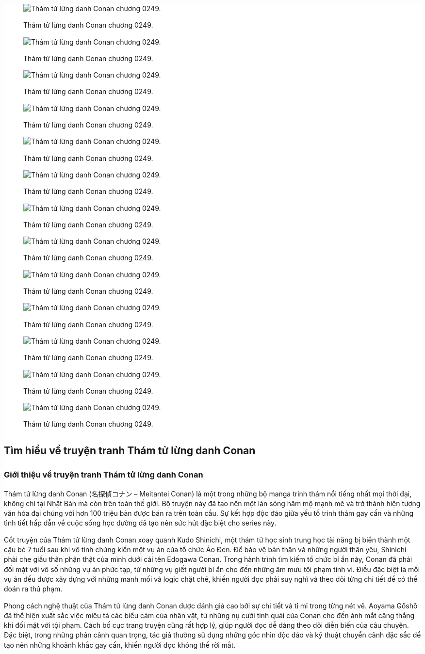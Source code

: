 <figure><img src="https://banmaixanh.vercel.app/manga/gosho-aoyama/tham-tu-lung-danh-conan/0249-06.jpg" alt="Thám tử lừng danh Conan chương 0249." title="Thám tử lừng danh Conan chương 0249." height=100% width=100%><figcaption><p>Thám tử lừng danh Conan chương 0249.</p></figcaption></figure>

<figure><img src="https://banmaixanh.vercel.app/manga/gosho-aoyama/tham-tu-lung-danh-conan/0249-07.jpg" alt="Thám tử lừng danh Conan chương 0249." title="Thám tử lừng danh Conan chương 0249." height=100% width=100%><figcaption><p>Thám tử lừng danh Conan chương 0249.</p></figcaption></figure>

<figure><img src="https://banmaixanh.vercel.app/manga/gosho-aoyama/tham-tu-lung-danh-conan/0249-08.jpg" alt="Thám tử lừng danh Conan chương 0249." title="Thám tử lừng danh Conan chương 0249." height=100% width=100%><figcaption><p>Thám tử lừng danh Conan chương 0249.</p></figcaption></figure>

<figure><img src="https://banmaixanh.vercel.app/manga/gosho-aoyama/tham-tu-lung-danh-conan/0249-09.jpg" alt="Thám tử lừng danh Conan chương 0249." title="Thám tử lừng danh Conan chương 0249." height=100% width=100%><figcaption><p>Thám tử lừng danh Conan chương 0249.</p></figcaption></figure>

<figure><img src="https://banmaixanh.vercel.app/manga/gosho-aoyama/tham-tu-lung-danh-conan/0249-10.jpg" alt="Thám tử lừng danh Conan chương 0249." title="Thám tử lừng danh Conan chương 0249." height=100% width=100%><figcaption><p>Thám tử lừng danh Conan chương 0249.</p></figcaption></figure>

<figure><img src="https://banmaixanh.vercel.app/manga/gosho-aoyama/tham-tu-lung-danh-conan/0249-11.jpg" alt="Thám tử lừng danh Conan chương 0249." title="Thám tử lừng danh Conan chương 0249." height=100% width=100%><figcaption><p>Thám tử lừng danh Conan chương 0249.</p></figcaption></figure>

<figure><img src="https://banmaixanh.vercel.app/manga/gosho-aoyama/tham-tu-lung-danh-conan/0249-12.jpg" alt="Thám tử lừng danh Conan chương 0249." title="Thám tử lừng danh Conan chương 0249." height=100% width=100%><figcaption><p>Thám tử lừng danh Conan chương 0249.</p></figcaption></figure>

<figure><img src="https://banmaixanh.vercel.app/manga/gosho-aoyama/tham-tu-lung-danh-conan/0249-13.jpg" alt="Thám tử lừng danh Conan chương 0249." title="Thám tử lừng danh Conan chương 0249." height=100% width=100%><figcaption><p>Thám tử lừng danh Conan chương 0249.</p></figcaption></figure>

<figure><img src="https://banmaixanh.vercel.app/manga/gosho-aoyama/tham-tu-lung-danh-conan/0249-14.jpg" alt="Thám tử lừng danh Conan chương 0249." title="Thám tử lừng danh Conan chương 0249." height=100% width=100%><figcaption><p>Thám tử lừng danh Conan chương 0249.</p></figcaption></figure>

<figure><img src="https://banmaixanh.vercel.app/manga/gosho-aoyama/tham-tu-lung-danh-conan/0249-15.jpg" alt="Thám tử lừng danh Conan chương 0249." title="Thám tử lừng danh Conan chương 0249." height=100% width=100%><figcaption><p>Thám tử lừng danh Conan chương 0249.</p></figcaption></figure>

<figure><img src="https://banmaixanh.vercel.app/manga/gosho-aoyama/tham-tu-lung-danh-conan/0249-16.jpg" alt="Thám tử lừng danh Conan chương 0249." title="Thám tử lừng danh Conan chương 0249." height=100% width=100%><figcaption><p>Thám tử lừng danh Conan chương 0249.</p></figcaption></figure>

<figure><img src="https://banmaixanh.vercel.app/manga/gosho-aoyama/tham-tu-lung-danh-conan/0249-17.jpg" alt="Thám tử lừng danh Conan chương 0249." title="Thám tử lừng danh Conan chương 0249." height=100% width=100%><figcaption><p>Thám tử lừng danh Conan chương 0249.</p></figcaption></figure>

<figure><img src="https://banmaixanh.vercel.app/manga/gosho-aoyama/tham-tu-lung-danh-conan/0249-18.jpg" alt="Thám tử lừng danh Conan chương 0249." title="Thám tử lừng danh Conan chương 0249." height=100% width=100%><figcaption><p>Thám tử lừng danh Conan chương 0249.</p></figcaption></figure>

## Tìm hiểu về truyện tranh Thám tử lừng danh Conan

### Giới thiệu về truyện tranh Thám tử lừng danh Conan

Thám tử lừng danh Conan (名探偵コナン – Meitantei Conan) là một trong những bộ manga trinh thám nổi tiếng nhất mọi thời đại, không chỉ tại Nhật Bản mà còn trên toàn thế giới. Bộ truyện này đã tạo nên một làn sóng hâm mộ mạnh mẽ và trở thành hiện tượng văn hóa đại chúng với hơn 100 triệu bản được bán ra trên toàn cầu. Sự kết hợp độc đáo giữa yếu tố trinh thám gay cấn và những tình tiết hấp dẫn về cuộc sống học đường đã tạo nên sức hút đặc biệt cho series này.

Cốt truyện của Thám tử lừng danh Conan xoay quanh Kudo Shinichi, một thám tử học sinh trung học tài năng bị biến thành một cậu bé 7 tuổi sau khi vô tình chứng kiến một vụ án của tổ chức Áo Đen. Để bảo vệ bản thân và những người thân yêu, Shinichi phải che giấu thân phận thật của mình dưới cái tên Edogawa Conan. Trong hành trình tìm kiếm tổ chức bí ẩn này, Conan đã phải đối mặt với vô số những vụ án phức tạp, từ những vụ giết người bí ẩn cho đến những âm mưu tội phạm tinh vi. Điều đặc biệt là mỗi vụ án đều được xây dựng với những manh mối và logic chặt chẽ, khiến người đọc phải suy nghĩ và theo dõi từng chi tiết để có thể đoán ra thủ phạm.

Phong cách nghệ thuật của Thám tử lừng danh Conan được đánh giá cao bởi sự chi tiết và tỉ mỉ trong từng nét vẽ. Aoyama Gōshō đã thể hiện xuất sắc việc miêu tả các biểu cảm của nhân vật, từ những nụ cười tinh quái của Conan cho đến ánh mắt căng thẳng khi đối mặt với tội phạm. Cách bố cục trang truyện cũng rất hợp lý, giúp người đọc dễ dàng theo dõi diễn biến của câu chuyện. Đặc biệt, trong những phân cảnh quan trọng, tác giả thường sử dụng những góc nhìn độc đáo và kỹ thuật chuyển cảnh đặc sắc để tạo nên những khoảnh khắc gay cấn, khiến người đọc không thể rời mắt.
